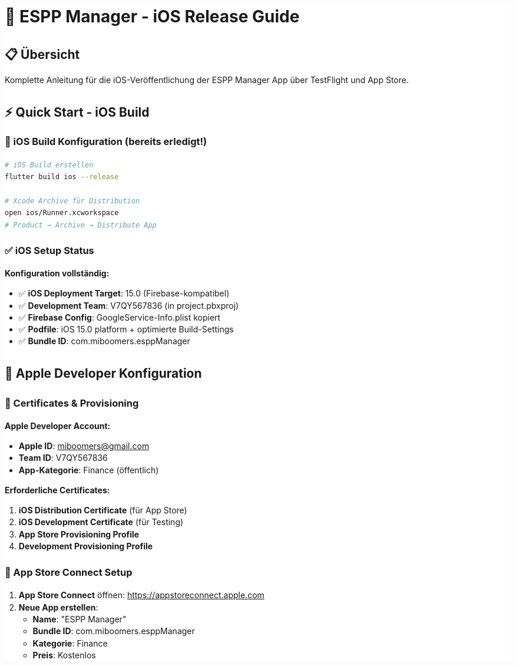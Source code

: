 # 📱 ESPP Manager - iOS Release Guide

## 📋 Übersicht
Komplette Anleitung für die iOS-Veröffentlichung der ESPP Manager App über TestFlight und App Store.

## ⚡ Quick Start - iOS Build

### 🔧 iOS Build Konfiguration (bereits erledigt!)
```bash
# iOS Build erstellen
flutter build ios --release

# Xcode Archive für Distribution
open ios/Runner.xcworkspace
# Product → Archive → Distribute App
```

### ✅ iOS Setup Status
**Konfiguration vollständig:**
- ✅ **iOS Deployment Target**: 15.0 (Firebase-kompatibel)
- ✅ **Development Team**: V7QY567836 (in project.pbxproj)
- ✅ **Firebase Config**: GoogleService-Info.plist kopiert
- ✅ **Podfile**: iOS 15.0 platform + optimierte Build-Settings
- ✅ **Bundle ID**: com.miboomers.esppManager

## 🍎 Apple Developer Konfiguration

### 🔑 Certificates & Provisioning
**Apple Developer Account:**
- **Apple ID**: miboomers@gmail.com
- **Team ID**: V7QY567836
- **App-Kategorie**: Finance (öffentlich)

**Erforderliche Certificates:**
1. **iOS Distribution Certificate** (für App Store)
2. **iOS Development Certificate** (für Testing)
3. **App Store Provisioning Profile**
4. **Development Provisioning Profile**

### 📱 App Store Connect Setup
1. **App Store Connect** öffnen: https://appstoreconnect.apple.com
2. **Neue App erstellen**:
   - **Name**: "ESPP Manager"
   - **Bundle ID**: com.miboomers.esppManager
   - **Kategorie**: Finance
   - **Preis**: Kostenlos
